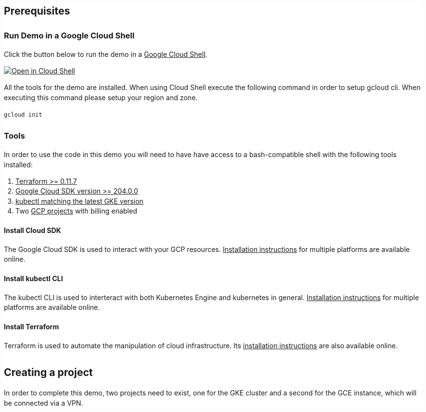 ## Prerequisites

### Run Demo in a Google Cloud Shell

Click the button below to run the demo in a [Google Cloud Shell](https://cloud.google.com/shell/docs/).

[![Open in Cloud Shell](http://gstatic.com/cloudssh/images/open-btn.svg)](https://console.cloud.google.com/cloudshell/open?cloudshell_git_repo=https://github.com/GoogleCloudPlatform/gke-istio-vpn-demo.git&amp;https://github.com/GoogleCloudPlatform/gke-istio-shared.git&amp;cloudshell_image=gcr.io/graphite-cloud-shell-images/terraform:latest&amp;cloudshell_tutorial=README.md)

All the tools for the demo are installed. When using Cloud Shell execute the following
command in order to setup gcloud cli. When executing this command please setup your region
and zone.

```console
gcloud init
```

### Tools

In order to use the code in this demo you will need to have have access to a
bash-compatible shell with the following tools installed:

1. [Terraform >= 0.11.7](https://www.terraform.io/downloads.html)
2. [Google Cloud SDK version >= 204.0.0](https://cloud.google.com/sdk/docs/downloads-versioned-archives)
3. [kubectl matching the latest GKE version](https://kubernetes.io/docs/tasks/tools/install-kubectl/)
4. Two [GCP projects](https://console.cloud.google.com/) with billing enabled

#### Install Cloud SDK
The Google Cloud SDK is used to interact with your GCP resources.
[Installation instructions](https://cloud.google.com/sdk/downloads) for multiple platforms are available online.

#### Install kubectl CLI

The kubectl CLI is used to interteract with both Kubernetes Engine and kubernetes in general.
[Installation instructions](https://cloud.google.com/kubernetes-engine/docs/quickstart)
for multiple platforms are available online.

#### Install Terraform

Terraform is used to automate the manipulation of cloud infrastructure. Its
[installation instructions](https://www.terraform.io/intro/getting-started/install.html) are also available online.

## Creating a project
In order to complete this demo, two projects need to exist, one for the GKE
cluster and a second for the GCE instance, which will be connected via a VPN.
